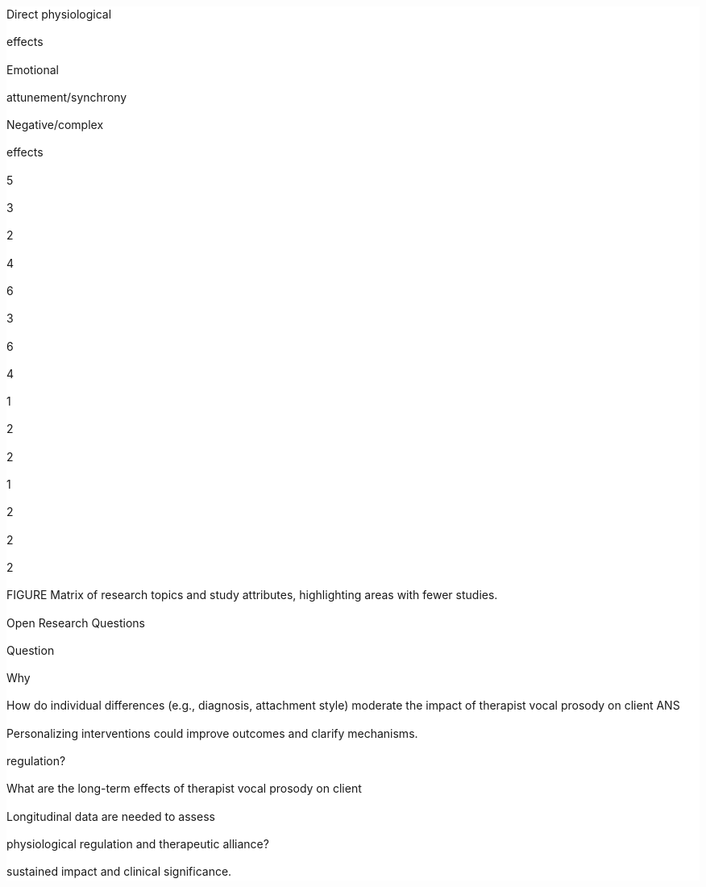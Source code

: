 Direct physiological

effects

Emotional

attunement/synchrony

Negative/complex

effects

5

3

2

4

6

3

6

4

1

2

2

1

2

2

2

FIGURE  Matrix of research topics and study attributes, highlighting areas with fewer studies.

Open Research Questions

Question

Why

How do individual differences (e.g., diagnosis, attachment style)
moderate the impact of therapist vocal prosody on client ANS

Personalizing interventions could improve
outcomes and clarify mechanisms.

regulation?

What are the long-term effects of therapist vocal prosody on client

Longitudinal data are needed to assess

physiological regulation and therapeutic alliance?

sustained impact and clinical significance.
